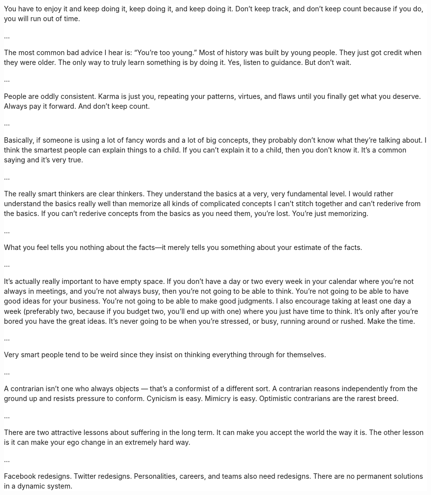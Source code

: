 You have to enjoy it and keep doing it, keep doing it, and keep doing it. Don’t keep track, and don’t keep count because if you do, you will run out of time.

...

The most common bad advice I hear is: “You’re too young.” Most of history was built by young people. They just got credit when they were older. The only way to truly learn something is by doing it. Yes, listen to guidance. But don’t wait.

...

People are oddly consistent. Karma is just you, repeating your patterns, virtues, and flaws until you finally get what you deserve. Always pay it forward. And don’t keep count.

...

Basically, if someone is using a lot of fancy words and a lot of big concepts, they probably don’t know what they’re talking about. I think the smartest people can explain things to a child. If you can’t explain it to a child, then you don’t know it. It’s a common saying and it’s very true.

...

The really smart thinkers are clear thinkers. They understand the basics at a very, very fundamental level. I would rather understand the basics really well than memorize all kinds of complicated concepts I can’t stitch together and can’t rederive from the basics. If you can’t rederive concepts from the basics as you need them, you’re lost. You’re just memorizing.

...

What you feel tells you nothing about the facts—it merely tells you something about your estimate of the facts.

...

It’s actually really important to have empty space. If you don’t have a day or two every week in your calendar where you’re not always in meetings, and you’re not always busy, then you’re not going to be able to think. You’re not going to be able to have good ideas for your business. You’re not going to be able to make good judgments. I also encourage taking at least one day a week (preferably two, because if you budget two, you’ll end up with one) where you just have time to think. It’s only after you’re bored you have the great ideas. It’s never going to be when you’re stressed, or busy, running around or rushed. Make the time.

...

Very smart people tend to be weird since they insist on thinking everything through for themselves.

...

A contrarian isn’t one who always objects — that’s a conformist of a different sort. A contrarian reasons independently from the ground up and resists pressure to conform. Cynicism is easy. Mimicry is easy. Optimistic contrarians are the rarest breed.

...

There are two attractive lessons about suffering in the long term. It can make you accept the world the way it is. The other lesson is it can make your ego change in an extremely hard way.

...

Facebook redesigns. Twitter redesigns. Personalities, careers, and teams also need redesigns. There are no permanent solutions in a dynamic system.
